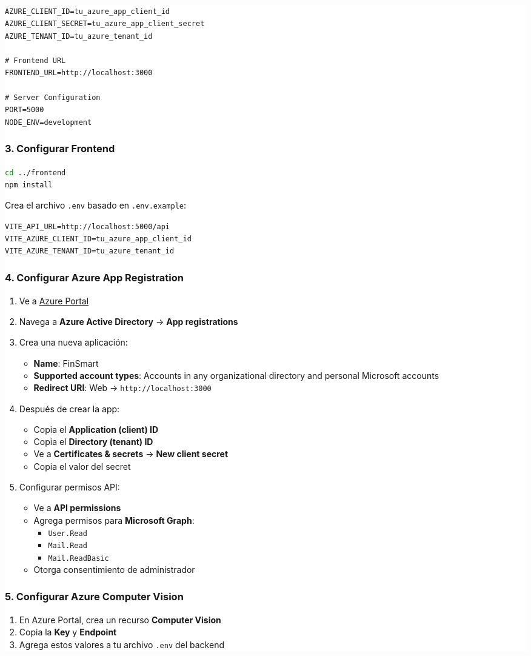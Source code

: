 ```env
AZURE_CLIENT_ID=tu_azure_app_client_id
AZURE_CLIENT_SECRET=tu_azure_app_client_secret
AZURE_TENANT_ID=tu_azure_tenant_id

# Frontend URL
FRONTEND_URL=http://localhost:3000

# Server Configuration
PORT=5000
NODE_ENV=development
```

### 3. Configurar Frontend

```bash
cd ../frontend
npm install
```

Crea el archivo `.env` basado en `.env.example`:
```env
VITE_API_URL=http://localhost:5000/api
VITE_AZURE_CLIENT_ID=tu_azure_app_client_id
VITE_AZURE_TENANT_ID=tu_azure_tenant_id
```

### 4. Configurar Azure App Registration

1. Ve a [Azure Portal](https://portal.azure.com)
2. Navega a **Azure Active Directory** → **App registrations**
3. Crea una nueva aplicación:
   - **Name**: FinSmart
   - **Supported account types**: Accounts in any organizational directory and personal Microsoft accounts
   - **Redirect URI**: Web → `http://localhost:3000`

4. Después de crear la app:
   - Copia el **Application (client) ID**
   - Copia el **Directory (tenant) ID**
   - Ve a **Certificates & secrets** → **New client secret**
   - Copia el valor del secret

5. Configurar permisos API:
   - Ve a **API permissions**
   - Agrega permisos para **Microsoft Graph**:
     - `User.Read`
     - `Mail.Read`
     - `Mail.ReadBasic`
   - Otorga consentimiento de administrador

### 5. Configurar Azure Computer Vision

1. En Azure Portal, crea un recurso **Computer Vision**
2. Copia la **Key** y **Endpoint**
3. Agrega estos valores a tu archivo `.env` del backend
